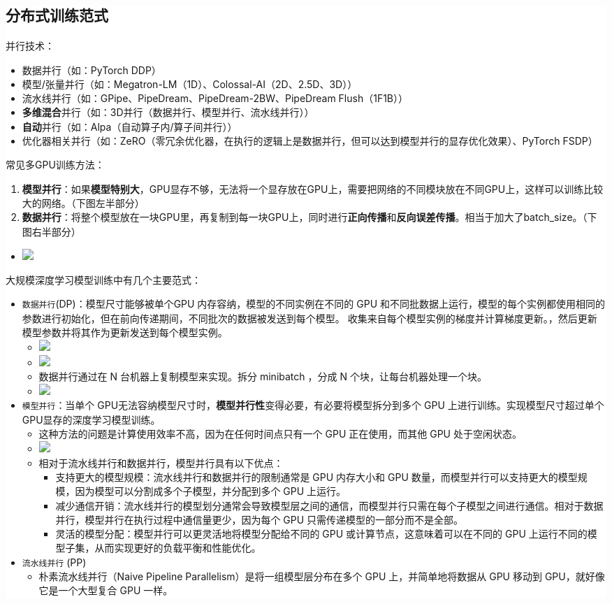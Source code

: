 ## 分布式训练范式

并行技术：
- 数据并行（如：PyTorch DDP）
- 模型/张量并行（如：Megatron-LM（1D）、Colossal-AI（2D、2.5D、3D））
- 流水线并行（如：GPipe、PipeDream、PipeDream-2BW、PipeDream Flush（1F1B））
- **多维混合**并行（如：3D并行（数据并行、模型并行、流水线并行））
- **自动**并行（如：Alpa（自动算子内/算子间并行））
- 优化器相关并行（如：ZeRO（零冗余优化器，在执行的逻辑上是数据并行，但可以达到模型并行的显存优化效果）、PyTorch FSDP）



常见多GPU训练方法：
1. **模型并行**：如果**模型特别大**，GPU显存不够，无法将一个显存放在GPU上，需要把网络的不同模块放在不同GPU上，这样可以训练比较大的网络。（下图左半部分）
2. **数据并行**：将整个模型放在一块GPU里，再复制到每一块GPU上，同时进行**正向传播**和**反向误差传播**。相当于加大了batch_size。（下图右半部分）
- ![](https://pic4.zhimg.com/80/v2-92e93b9f002b3782abec2a9f8a9a6153_1440w.webp)


大规模深度学习模型训练中有几个主要范式：
- `数据并行`(DP)：模型尺寸能够被单个GPU 内存容纳，模型的不同实例在不同的 GPU 和不同批数据上运行，模型的每个实例都使用相同的参数进行初始化，但在前向传递期间，不同批次的数据被发送到每个模型。 收集来自每个模型实例的梯度并计算梯度更新。，然后更新模型参数并将其作为更新发送到每个模型实例。
  - ![](https://pic4.zhimg.com/80/v2-de60ad9dffd68d827084d84772b06dbb_720w.webp)
  - ![](https://pic4.zhimg.com/80/v2-b508d84ba9c6a9c6ae2c5be70526da43_1440w.webp)
  - 数据并行通过在 N 台机器上复制模型来实现。拆分 minibatch ，分成 N 个块，让每台机器处理一个块。
  - ![](https://pic3.zhimg.com/80/v2-678f7d2c116f7528be27d6445b6c091a_1440w.webp)
- `模型并行`：当单个 GPU无法容纳模型尺寸时，**模型并行性**变得必要，有必要将模型拆分到多个 GPU 上进行训练。实现模型尺寸超过单个GPU显存的深度学习模型训练。 
  - 这种方法的问题是计算使用效率不高，因为在任何时间点只有一个 GPU 正在使用，而其他 GPU 处于空闲状态。
  - ![](https://pic3.zhimg.com/80/v2-6a4304b529130e86e4552b3d4ed58a4e_720w.webp)
  - 相对于流水线并行和数据并行，模型并行具有以下优点：
    - 支持更大的模型规模：流水线并行和数据并行的限制通常是 GPU 内存大小和 GPU 数量，而模型并行可以支持更大的模型规模，因为模型可以分割成多个子模型，并分配到多个 GPU 上运行。
    - 减少通信开销：流水线并行的模型划分通常会导致模型层之间的通信，而模型并行只需在每个子模型之间进行通信。相对于数据并行，模型并行在执行过程中通信量更少，因为每个 GPU 只需传递模型的一部分而不是全部。
    - 灵活的模型分配：模型并行可以更灵活地将模型分配给不同的 GPU 或计算节点，这意味着可以在不同的 GPU 上运行不同的模型子集，从而实现更好的负载平衡和性能优化。
- `流水线并行` (PP)
  - 朴素流水线并行（Naive Pipeline Parallelism）是将一组模型层分布在多个 GPU 上，并简单地将数据从 GPU 移动到 GPU，就好像它是一个大型复合 GPU 一样。
